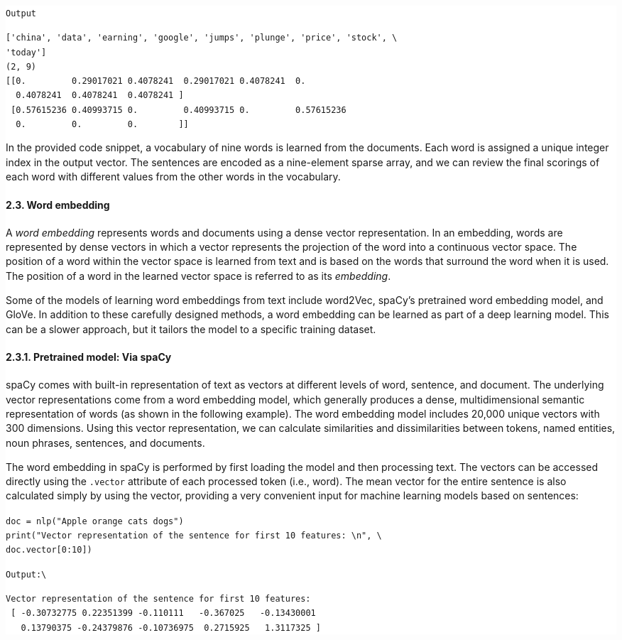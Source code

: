 `Output`

```
['china', 'data', 'earning', 'google', 'jumps', 'plunge', 'price', 'stock', \
'today']
(2, 9)
[[0.         0.29017021 0.4078241  0.29017021 0.4078241  0.
  0.4078241  0.4078241  0.4078241 ]
 [0.57615236 0.40993715 0.         0.40993715 0.         0.57615236
  0.         0.         0.        ]]
```

In the provided code snippet, a vocabulary of nine words is learned from the documents. Each word is assigned a unique integer index in the output vector. The sentences are encoded as a nine-element sparse array, and we can review the final scorings of each word with different values from the other words in the vocabulary.

#### 2.3. Word embedding

A _word embedding_ represents words and documents using a dense vector representation. In an embedding, words are represented by dense vectors in which a vector represents the projection of the word into a continuous vector space. The position of a word within the vector space is learned from text and is based on the words that surround the word when it is used. The position of a word in the learned vector space is referred to as its _embedding_.

Some of the models of learning word embeddings from text include word2Vec, spaCy’s pretrained word embedding model, and GloVe. In addition to these carefully designed methods, a word embedding can be learned as part of a deep learning model. This can be a slower approach, but it tailors the model to a specific training dataset.

#### 2.3.1. Pretrained model: Via spaCy

spaCy comes with built-in representation of text as vectors at different levels of word, sentence, and document. The underlying vector representations come from a word embedding model, which generally produces a dense, multidimensional semantic representation of words (as shown in the following example). The word embedding model includes 20,000 unique vectors with 300 dimensions. Using this vector representation, we can calculate similarities and dissimilarities between tokens, named entities, noun phrases, sentences, and documents.

The word embedding in spaCy is performed by first loading the model and then processing text. The vectors can be accessed directly using the `.vector` attribute of each processed token (i.e., word). The mean vector for the entire sentence is also calculated simply by using the vector, providing a very convenient input for machine learning models based on sentences:

```
doc = nlp("Apple orange cats dogs")
print("Vector representation of the sentence for first 10 features: \n", \
doc.vector[0:10])
```

`Output:\`

```
Vector representation of the sentence for first 10 features:
 [ -0.30732775 0.22351399 -0.110111   -0.367025   -0.13430001
   0.13790375 -0.24379876 -0.10736975  0.2715925   1.3117325 ]
```
